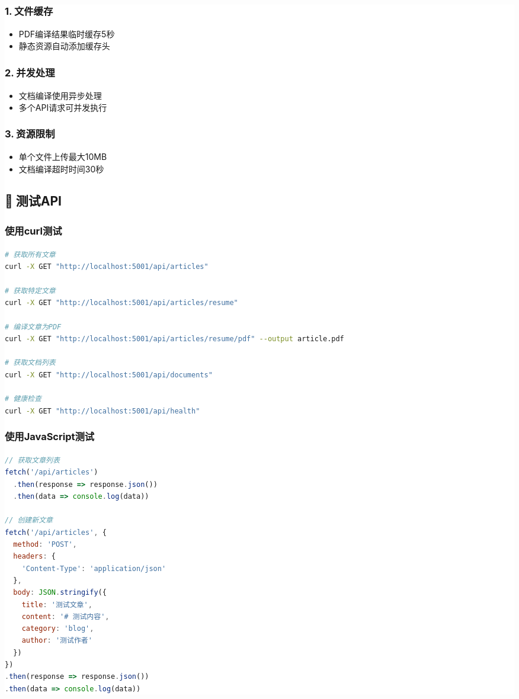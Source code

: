 ### 1. 文件缓存
- PDF编译结果临时缓存5秒
- 静态资源自动添加缓存头

### 2. 并发处理
- 文档编译使用异步处理
- 多个API请求可并发执行

### 3. 资源限制
- 单个文件上传最大10MB
- 文档编译超时时间30秒

## 🧪 测试API

### 使用curl测试
```bash
# 获取所有文章
curl -X GET "http://localhost:5001/api/articles"

# 获取特定文章
curl -X GET "http://localhost:5001/api/articles/resume"

# 编译文章为PDF
curl -X GET "http://localhost:5001/api/articles/resume/pdf" --output article.pdf

# 获取文档列表
curl -X GET "http://localhost:5001/api/documents"

# 健康检查
curl -X GET "http://localhost:5001/api/health"
```

### 使用JavaScript测试
```javascript
// 获取文章列表
fetch('/api/articles')
  .then(response => response.json())
  .then(data => console.log(data))

// 创建新文章
fetch('/api/articles', {
  method: 'POST',
  headers: {
    'Content-Type': 'application/json'
  },
  body: JSON.stringify({
    title: '测试文章',
    content: '# 测试内容',
    category: 'blog',
    author: '测试作者'
  })
})
.then(response => response.json())
.then(data => console.log(data))
```
